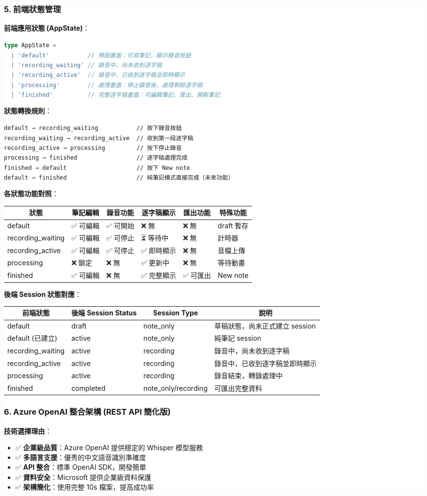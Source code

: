 ### 5. 前端狀態管理

**前端應用狀態 (AppState)**：
```typescript
type AppState = 
  | 'default'           // 預設畫面：可寫筆記，顯示錄音按鈕
  | 'recording_waiting' // 錄音中，尚未收到逐字稿
  | 'recording_active'  // 錄音中，已收到逐字稿並即時顯示
  | 'processing'        // 處理畫面：停止錄音後，處理剩餘逐字稿
  | 'finished'          // 完整逐字稿畫面：可編輯筆記、匯出、開新筆記
```

**狀態轉換規則**：
```
default → recording_waiting           // 按下錄音按鈕
recording_waiting → recording_active  // 收到第一段逐字稿
recording_active → processing         // 按下停止錄音
processing → finished                 // 逐字稿處理完成
finished → default                    // 按下 New note
default → finished                    // 純筆記模式直接完成（未來功能）
```

**各狀態功能對照**：

| 狀態              | 筆記編輯 | 錄音功能 | 逐字稿顯示 | 匯出功能 | 特殊功能   |
| ----------------- | -------- | -------- | ---------- | -------- | ---------- |
| default           | ✅ 可編輯 | ✅ 可開始 | ❌ 無       | ❌ 無     | draft 暫存 |
| recording_waiting | ✅ 可編輯 | ✅ 可停止 | ⏳ 等待中   | ❌ 無     | 計時器     |
| recording_active  | ✅ 可編輯 | ✅ 可停止 | ✅ 即時顯示 | ❌ 無     | 音檔上傳   |
| processing        | ❌ 鎖定   | ❌ 無     | ✅ 更新中   | ❌ 無     | 等待動畫   |
| finished          | ✅ 可編輯 | ❌ 無     | ✅ 完整顯示 | ✅ 可匯出 | New note   |

**後端 Session 狀態對應**：

| 前端狀態          | 後端 Session Status | Session Type        | 說明                           |
| ----------------- | ------------------- | ------------------- | ------------------------------ |
| default           | draft               | note_only           | 草稿狀態，尚未正式建立 session |
| default (已建立)  | active              | note_only           | 純筆記 session                 |
| recording_waiting | active              | recording           | 錄音中，尚未收到逐字稿         |
| recording_active  | active              | recording           | 錄音中，已收到逐字稿並即時顯示 |
| processing        | active              | recording           | 錄音結束，轉錄處理中           |
| finished          | completed           | note_only/recording | 可匯出完整資料                 |

### 6. Azure OpenAI 整合架構 (REST API 簡化版)

**技術選擇理由**：
- ✅ **企業級品質**：Azure OpenAI 提供穩定的 Whisper 模型服務
- ✅ **多語言支援**：優秀的中文語音識別準確度
- ✅ **API 整合**：標準 OpenAI SDK，開發簡單
- ✅ **資料安全**：Microsoft 提供企業級資料保護
- ✅ **架構簡化**：使用完整 10s 檔案，提高成功率

